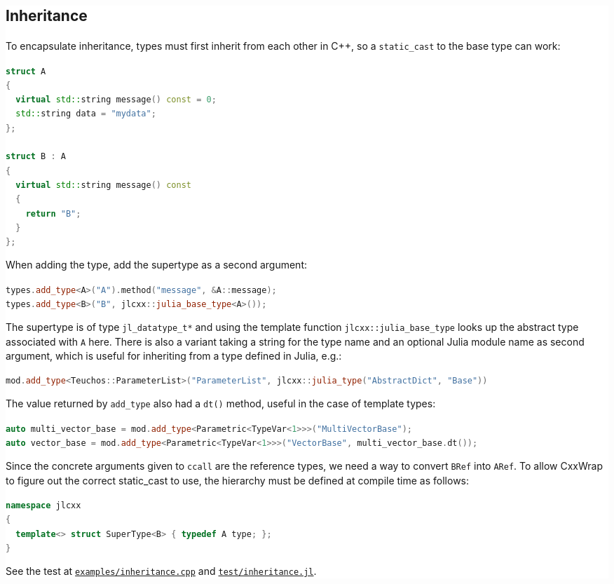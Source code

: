 
## Inheritance
To encapsulate inheritance, types must first inherit from each other in C++, so a `static_cast` to the base type can work:

```c++
struct A
{
  virtual std::string message() const = 0;
  std::string data = "mydata";
};

struct B : A
{
  virtual std::string message() const
  {
    return "B";
  }
};
```

When adding the type, add the supertype as a second argument:

```c++
types.add_type<A>("A").method("message", &A::message);
types.add_type<B>("B", jlcxx::julia_base_type<A>());
```

The supertype is of type `jl_datatype_t*` and using the template function `jlcxx::julia_base_type` looks up the abstract type associated with `A` here.
There is also a variant taking a string for the type name and an optional Julia module name as second argument, which is useful for inheriting from a type defined in Julia, e.g.:

```c++
mod.add_type<Teuchos::ParameterList>("ParameterList", jlcxx::julia_type("AbstractDict", "Base"))
```

The value returned by `add_type` also had a `dt()` method, useful in the case of template types:

```c++
auto multi_vector_base = mod.add_type<Parametric<TypeVar<1>>>("MultiVectorBase");
auto vector_base = mod.add_type<Parametric<TypeVar<1>>>("VectorBase", multi_vector_base.dt());
```

Since the concrete arguments given to `ccall` are the reference types, we need a way to convert `BRef` into `ARef`.
To allow CxxWrap to figure out the correct static_cast to use, the hierarchy must be defined at compile time as follows:

```c++
namespace jlcxx
{
  template<> struct SuperType<B> { typedef A type; };
}
```

See the test at [`examples/inheritance.cpp`](https://github.com/JuliaInterop/libcxxwrap-julia/tree/master/examples/inheritance.cpp) and [`test/inheritance.jl`](test/inheritance.jl).
